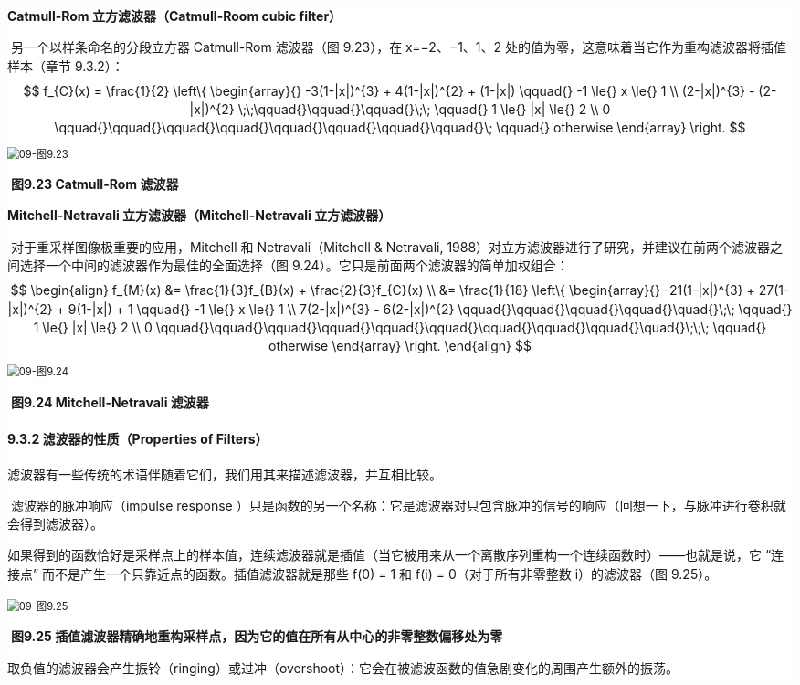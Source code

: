 **Catmull-Rom 立方滤波器（Catmull-Room cubic filter）**

​		另一个以样条命名的分段立方器 Catmull-Rom 滤波器（图 9.23），在 x=−2、−1、1、2 处的值为零，这意味着当它作为重构滤波器将插值样本（章节 9.3.2）：
$$
f_{C}(x) = \frac{1}{2}
\left\{
\begin{array}{}
-3(1-|x|)^{3} + 4(1-|x|)^{2} + (1-|x|) \qquad{} -1 \le{} x \le{} 1 \\
(2-|x|)^{3} - (2-|x|)^{2} \;\;\qquad{}\qquad{}\qquad{}\;\; \qquad{} 1 \le{} |x| \le{} 2 \\
0 \qquad{}\qquad{}\qquad{}\qquad{}\qquad{}\qquad{}\qquad{}\qquad{}\; \qquad{} otherwise
\end{array}
\right.
$$
<img src="Image/09/09-图9.23.png" alt="09-图9.23" style="zoom:80%;" />

​																												**图9.23 Catmull-Rom 滤波器**

**Mitchell-Netravali 立方滤波器（Mitchell-Netravali 立方滤波器）**

​		对于重采样图像极重要的应用，Mitchell 和 Netravali（Mitchell & Netravali, 1988）对立方滤波器进行了研究，并建议在前两个滤波器之间选择一个中间的滤波器作为最佳的全面选择（图 9.24）。它只是前面两个滤波器的简单加权组合：
$$
\begin{align}
f_{M}(x) &= \frac{1}{3}f_{B}(x) + \frac{2}{3}f_{C}(x) \\
&= \frac{1}{18}
\left\{
\begin{array}{}
-21(1-|x|)^{3} + 27(1-|x|)^{2} + 9(1-|x|) + 1 \qquad{} -1 \le{} x \le{} 1 \\
7(2-|x|)^{3} - 6(2-|x|)^{2} \qquad{}\qquad{}\qquad{}\qquad{}\quad{}\;\; \qquad{} 1 \le{} |x| \le{} 2 \\
0 \qquad{}\qquad{}\qquad{}\qquad{}\qquad{}\qquad{}\qquad{}\qquad{}\qquad{}\quad{}\;\;\; \qquad{} otherwise
\end{array}
\right.
\end{align}
$$
<img src="Image/09/09-图9.24.png" alt="09-图9.24" style="zoom:80%;" />

​				  																						**图9.24 Mitchell-Netravali 滤波器**

#### 9.3.2 滤波器的性质（Properties of Filters）

​		滤波器有一些传统的术语伴随着它们，我们用其来描述滤波器，并互相比较。

​		滤波器的脉冲响应（impulse response ）只是函数的另一个名称：它是滤波器对只包含脉冲的信号的响应（回想一下，与脉冲进行卷积就会得到滤波器）。

​		如果得到的函数恰好是采样点上的样本值，连续滤波器就是插值（当它被用来从一个离散序列重构一个连续函数时）——也就是说，它 “连接点” 而不是产生一个只靠近点的函数。插值滤波器就是那些 f(0) = 1 和 f(i) = 0（对于所有非零整数 i）的滤波器（图 9.25）。

<img src="Image/09/09-图9.25.png" alt="09-图9.25" style="zoom:80%;" />

​																	**图9.25 插值滤波器精确地重构采样点，因为它的值在所有从中心的非零整数偏移处为零**

​		取负值的滤波器会产生振铃（ringing）或过冲（overshoot）：它会在被滤波函数的值急剧变化的周围产生额外的振荡。
